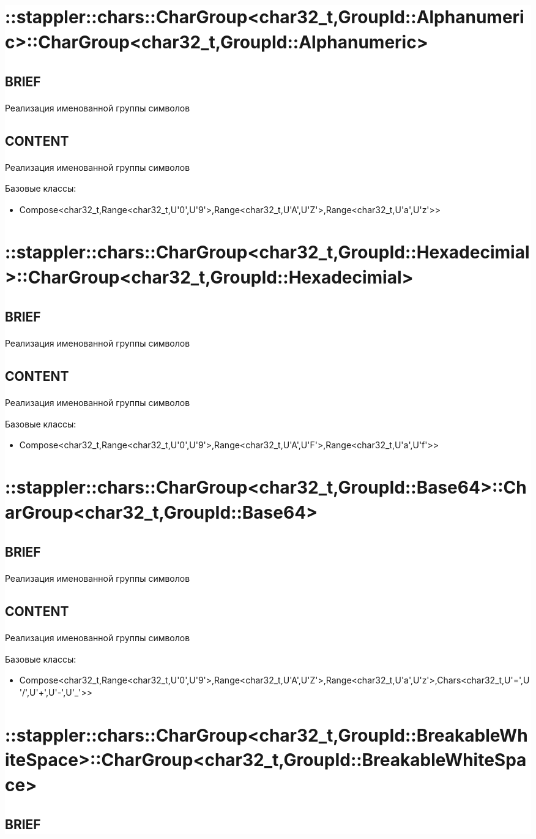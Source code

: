 # ::stappler::chars::CharGroup<char32_t,GroupId::Alphanumeric>::CharGroup<char32_t,GroupId::Alphanumeric>

## BRIEF

Реализация именованной группы символов

## CONTENT

Реализация именованной группы символов

Базовые классы:
* Compose<char32_t,Range<char32_t,U'0',U'9'>,Range<char32_t,U'A',U'Z'>,Range<char32_t,U'a',U'z'>>

# ::stappler::chars::CharGroup<char32_t,GroupId::Hexadecimial>::CharGroup<char32_t,GroupId::Hexadecimial>

## BRIEF

Реализация именованной группы символов

## CONTENT

Реализация именованной группы символов

Базовые классы:
* Compose<char32_t,Range<char32_t,U'0',U'9'>,Range<char32_t,U'A',U'F'>,Range<char32_t,U'a',U'f'>>

# ::stappler::chars::CharGroup<char32_t,GroupId::Base64>::CharGroup<char32_t,GroupId::Base64>

## BRIEF

Реализация именованной группы символов

## CONTENT

Реализация именованной группы символов

Базовые классы:
* Compose<char32_t,Range<char32_t,U'0',U'9'>,Range<char32_t,U'A',U'Z'>,Range<char32_t,U'a',U'z'>,Chars<char32_t,U'=',U'/',U'+',U'-',U'_'>>

# ::stappler::chars::CharGroup<char32_t,GroupId::BreakableWhiteSpace>::CharGroup<char32_t,GroupId::BreakableWhiteSpace>

## BRIEF
